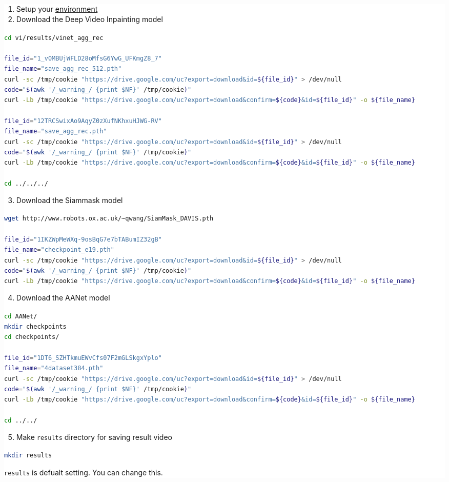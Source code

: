 1. Setup your [environment](#Environment-setup)
2. Download the Deep Video Inpainting model

```bash
cd vi/results/vinet_agg_rec

file_id="1_v0MBUjWFLD28oMfsG6YwG_UFKmgZ8_7"
file_name="save_agg_rec_512.pth"
curl -sc /tmp/cookie "https://drive.google.com/uc?export=download&id=${file_id}" > /dev/null
code="$(awk '/_warning_/ {print $NF}' /tmp/cookie)"
curl -Lb /tmp/cookie "https://drive.google.com/uc?export=download&confirm=${code}&id=${file_id}" -o ${file_name}

file_id="12TRCSwixAo9AqyZ0zXufNKhxuHJWG-RV"
file_name="save_agg_rec.pth"
curl -sc /tmp/cookie "https://drive.google.com/uc?export=download&id=${file_id}" > /dev/null
code="$(awk '/_warning_/ {print $NF}' /tmp/cookie)"
curl -Lb /tmp/cookie "https://drive.google.com/uc?export=download&confirm=${code}&id=${file_id}" -o ${file_name}

cd ../../../
```
3. Download the Siammask model

```bash
wget http://www.robots.ox.ac.uk/~qwang/SiamMask_DAVIS.pth

file_id="1IKZWpMeWXq-9osBqG7e7bTABumIZ32gB"
file_name="checkpoint_e19.pth"
curl -sc /tmp/cookie "https://drive.google.com/uc?export=download&id=${file_id}" > /dev/null
code="$(awk '/_warning_/ {print $NF}' /tmp/cookie)"
curl -Lb /tmp/cookie "https://drive.google.com/uc?export=download&confirm=${code}&id=${file_id}" -o ${file_name}
```
4. Download the AANet model
```bash
cd AANet/
mkdir checkpoints
cd checkpoints/

file_id="1DT6_SZHTkmuEWvCfs07F2mGLSkgxYplo"
file_name="4dataset384.pth"
curl -sc /tmp/cookie "https://drive.google.com/uc?export=download&id=${file_id}" > /dev/null
code="$(awk '/_warning_/ {print $NF}' /tmp/cookie)"
curl -Lb /tmp/cookie "https://drive.google.com/uc?export=download&confirm=${code}&id=${file_id}" -o ${file_name}

cd ../../
```

5. Make `results` directory for saving result video
```bash
mkdir results
```
`results` is defualt setting. You can change this.
